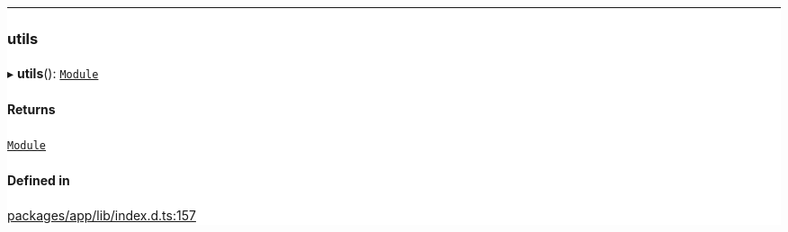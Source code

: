 ___

### utils

▸ **utils**(): [`Module`](../classes/Utils.Module.md)

#### Returns

[`Module`](../classes/Utils.Module.md)

#### Defined in

[packages/app/lib/index.d.ts:157](https://github.com/invertase/react-native-firebase/blob/c9b695aa8/packages/app/lib/index.d.ts#L157)
